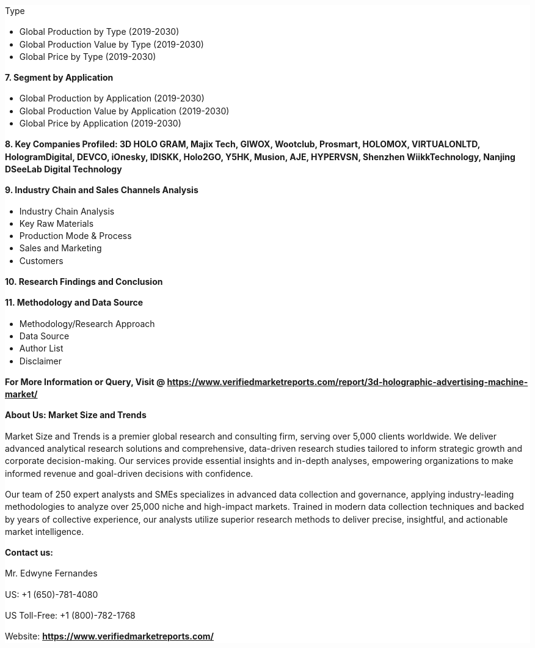Type</strong></p><ul><li>Global Production by Type (2019-2030)</li><li>Global Production Value by Type (2019-2030)</li><li>Global Price by Type (2019-2030)</li></ul><p><strong>7. Segment by Application</strong></p><ul><li>Global Production by Application (2019-2030)</li><li>Global Production Value by Application (2019-2030)</li><li>Global Price by Application (2019-2030)</li></ul><p><strong>8. Key Companies Profiled: 3D HOLO GRAM, Majix Tech, GIWOX, Wootclub, Prosmart, HOLOMOX, VIRTUALONLTD, HologramDigital, DEVCO, iOnesky, IDISKK, Holo2GO, Y5HK, Musion, AJE, HYPERVSN, Shenzhen WiikkTechnology, Nanjing DSeeLab Digital Technology</strong></p><p><strong>9. Industry Chain and Sales Channels Analysis</strong></p><ul><li>Industry Chain Analysis</li><li>Key Raw Materials</li><li>Production Mode &amp; Process</li><li>Sales and Marketing</li><li>Customers</li></ul><p><strong>10. Research Findings and Conclusion</strong></p><p><strong>11. Methodology and Data Source</strong></p><ul><li>Methodology/Research Approach</li><li>Data Source</li><li>Author List</li><li>Disclaimer</li></ul></p><p><strong>For More Information or Query, Visit @ <a href="https://www.verifiedmarketreports.com/report/3d-holographic-advertising-machine-market/">https://www.verifiedmarketreports.com/report/3d-holographic-advertising-machine-market/</a></strong></p><p><strong>About Us: Market Size and Trends</strong></p><p>Market Size and Trends is a premier global research and consulting firm, serving over 5,000 clients worldwide. We deliver advanced analytical research solutions and comprehensive, data-driven research studies tailored to inform strategic growth and corporate decision-making. Our services provide essential insights and in-depth analyses, empowering organizations to make informed revenue and goal-driven decisions with confidence.</p><p>Our team of 250 expert analysts and SMEs specializes in advanced data collection and governance, applying industry-leading methodologies to analyze over 25,000 niche and high-impact markets. Trained in modern data collection techniques and backed by years of collective experience, our analysts utilize superior research methods to deliver precise, insightful, and actionable market intelligence.</p><p><strong>Contact us:</strong></p><p>Mr. Edwyne Fernandes</p><p>US: +1 (650)-781-4080</p><p>US Toll-Free: +1 (800)-782-1768</p><p>Website: <strong><a href="https://www.verifiedmarketreports.com/">https://www.verifiedmarketreports.com/</a></strong></p>
